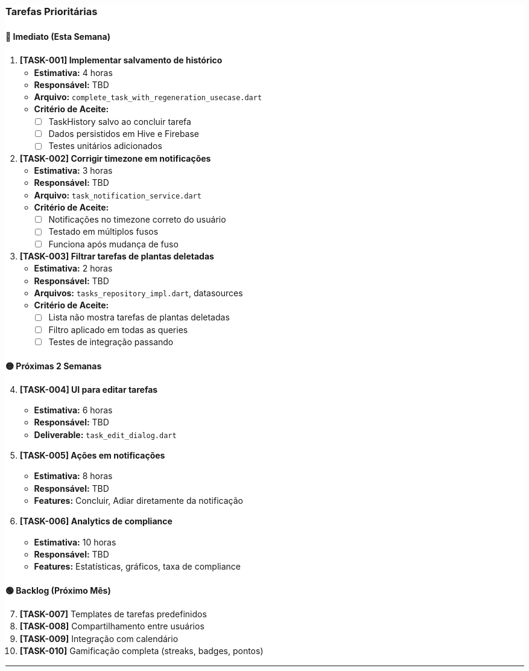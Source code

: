 ### Tarefas Prioritárias

#### 🔴 Imediato (Esta Semana)

1. **[TASK-001] Implementar salvamento de histórico**
   - **Estimativa:** 4 horas
   - **Responsável:** TBD
   - **Arquivo:** `complete_task_with_regeneration_usecase.dart`
   - **Critério de Aceite:**
     - [ ] TaskHistory salvo ao concluir tarefa
     - [ ] Dados persistidos em Hive e Firebase
     - [ ] Testes unitários adicionados

2. **[TASK-002] Corrigir timezone em notificações**
   - **Estimativa:** 3 horas
   - **Responsável:** TBD
   - **Arquivo:** `task_notification_service.dart`
   - **Critério de Aceite:**
     - [ ] Notificações no timezone correto do usuário
     - [ ] Testado em múltiplos fusos
     - [ ] Funciona após mudança de fuso

3. **[TASK-003] Filtrar tarefas de plantas deletadas**
   - **Estimativa:** 2 horas
   - **Responsável:** TBD
   - **Arquivos:** `tasks_repository_impl.dart`, datasources
   - **Critério de Aceite:**
     - [ ] Lista não mostra tarefas de plantas deletadas
     - [ ] Filtro aplicado em todas as queries
     - [ ] Testes de integração passando

#### 🟡 Próximas 2 Semanas

4. **[TASK-004] UI para editar tarefas**
   - **Estimativa:** 6 horas
   - **Responsável:** TBD
   - **Deliverable:** `task_edit_dialog.dart`

5. **[TASK-005] Ações em notificações**
   - **Estimativa:** 8 horas
   - **Responsável:** TBD
   - **Features:** Concluir, Adiar diretamente da notificação

6. **[TASK-006] Analytics de compliance**
   - **Estimativa:** 10 horas
   - **Responsável:** TBD
   - **Features:** Estatísticas, gráficos, taxa de compliance

#### 🟢 Backlog (Próximo Mês)

7. **[TASK-007]** Templates de tarefas predefinidos
8. **[TASK-008]** Compartilhamento entre usuários
9. **[TASK-009]** Integração com calendário
10. **[TASK-010]** Gamificação completa (streaks, badges, pontos)

---